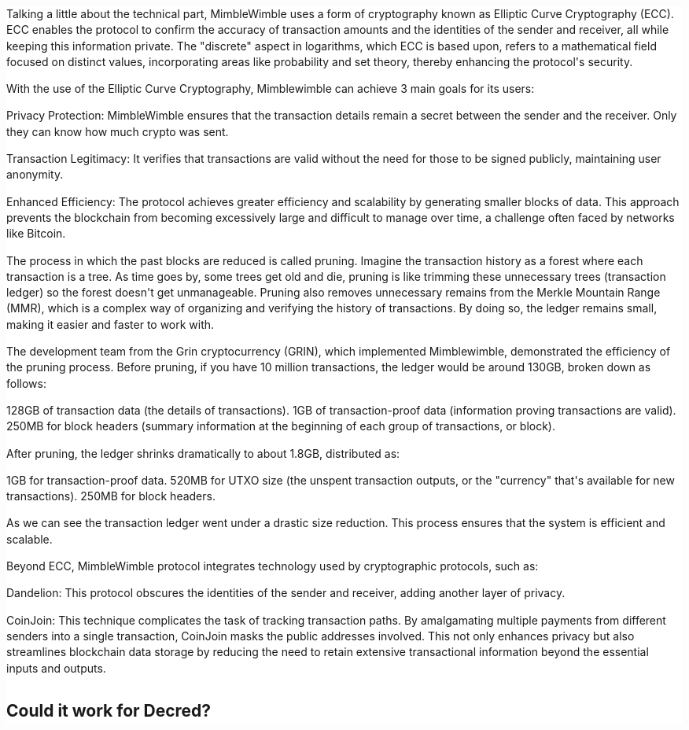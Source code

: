 Talking a little about the technical part, MimbleWimble uses a form of cryptography known as Elliptic Curve Cryptography (ECC). ECC enables the protocol to confirm the accuracy of transaction amounts and the identities of the sender and receiver, all while keeping this information private. The "discrete" aspect in logarithms, which ECC is based upon, refers to a mathematical field focused on distinct values, incorporating areas like probability and set theory, thereby enhancing the protocol's security.

With the use of the Elliptic Curve Cryptography, Mimblewimble can achieve 3 main goals for its users:

Privacy Protection: MimbleWimble ensures that the transaction details remain a secret between the sender and the receiver. Only they can know how much crypto was sent.

Transaction Legitimacy: It verifies that transactions are valid without the need for those to be signed publicly, maintaining user anonymity.

Enhanced Efficiency:  The protocol achieves greater efficiency and scalability by generating smaller blocks of data. This approach prevents the blockchain from becoming excessively large and difficult to manage over time, a challenge often faced by networks like Bitcoin.

The process in which the past blocks are reduced is called pruning. Imagine the transaction history as a forest where each transaction is a tree. As time goes by, some trees get old and die, pruning is like trimming these unnecessary trees (transaction ledger) so the forest doesn't get unmanageable. Pruning also removes unnecessary remains from the Merkle Mountain Range (MMR), which is a complex way of organizing and verifying the history of transactions. By doing so, the ledger remains small, making it easier and faster to work with.

The development team from the Grin cryptocurrency (GRIN), which implemented Mimblewimble, demonstrated the efficiency of the pruning process. Before pruning, if you have 10 million transactions, the ledger would be around 130GB, broken down as follows:

128GB of transaction data (the details of transactions).
1GB of transaction-proof data (information proving transactions are valid).
250MB for block headers (summary information at the beginning of each group of transactions, or block).

After pruning, the ledger shrinks dramatically to about 1.8GB, distributed as:

1GB for transaction-proof data.
520MB for UTXO size (the unspent transaction outputs, or the "currency" that's available for new transactions).
250MB for block headers.

As we can see the transaction ledger went under a drastic size reduction. This process ensures that the system is efficient and scalable.

Beyond ECC, MimbleWimble protocol integrates technology used by cryptographic protocols, such as:

Dandelion: This protocol obscures the identities of the sender and receiver, adding another layer of privacy.

CoinJoin: This technique complicates the task of tracking transaction paths. By amalgamating multiple payments from different senders into a single transaction, CoinJoin masks the public addresses involved. This not only enhances privacy but also streamlines blockchain data storage by reducing the need to retain extensive transactional information beyond the essential inputs and outputs.

## Could it work for Decred?

